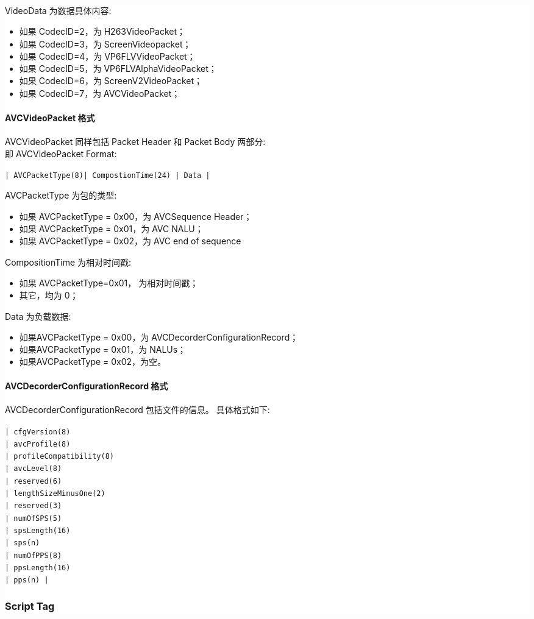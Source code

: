 VideoData 为数据具体内容: 

- 如果 CodecID=2，为 H263VideoPacket； 
- 如果 CodecID=3，为 ScreenVideopacket； 
- 如果 CodecID=4，为 VP6FLVVideoPacket； 
- 如果 CodecID=5，为 VP6FLVAlphaVideoPacket； 
- 如果 CodecID=6，为 ScreenV2VideoPacket； 
- 如果 CodecID=7，为 AVCVideoPacket；

#### AVCVideoPacket 格式

AVCVideoPacket 同样包括 Packet Header 和 Packet Body 两部分:  
即 AVCVideoPacket Format:  

```
| AVCPacketType(8)| CompostionTime(24) | Data | 
```

AVCPacketType 为包的类型:  

- 如果 AVCPacketType = 0x00，为 AVCSequence Header； 
- 如果 AVCPacketType = 0x01，为 AVC NALU； 
- 如果 AVCPacketType = 0x02，为 AVC end of sequence 

CompositionTime 为相对时间戳:  

- 如果 AVCPacketType=0x01， 为相对时间戳； 
- 其它，均为 0； 

Data 为负载数据:  

- 如果AVCPacketType = 0x00，为 AVCDecorderConfigurationRecord； 
- 如果AVCPacketType = 0x01，为 NALUs； 
- 如果AVCPacketType = 0x02，为空。 

#### AVCDecorderConfigurationRecord 格式

AVCDecorderConfigurationRecord 包括文件的信息。 
具体格式如下:  

```
| cfgVersion(8) 
| avcProfile(8) 
| profileCompatibility(8) 
| avcLevel(8) 
| reserved(6) 
| lengthSizeMinusOne(2) 
| reserved(3) 
| numOfSPS(5) 
| spsLength(16) 
| sps(n) 
| numOfPPS(8) 
| ppsLength(16) 
| pps(n) |
```

### Script Tag
